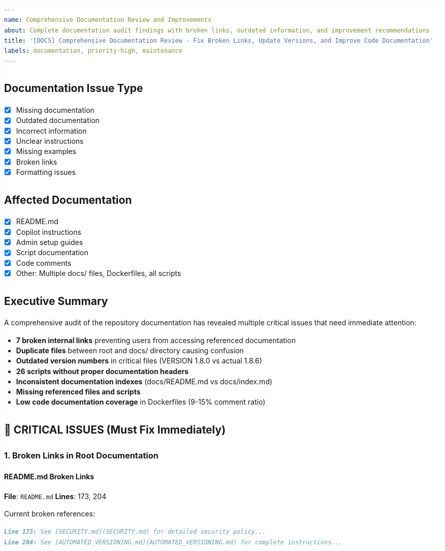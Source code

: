 ```yaml
---
name: Comprehensive Documentation Review and Improvements
about: Complete documentation audit findings with broken links, outdated information, and improvement recommendations
title: '[DOCS] Comprehensive Documentation Review - Fix Broken Links, Update Versions, and Improve Code Documentation'
labels: documentation, priority-high, maintenance
---
```


## Documentation Issue Type
- [x] Missing documentation
- [x] Outdated documentation
- [x] Incorrect information
- [x] Unclear instructions
- [x] Missing examples
- [x] Broken links
- [x] Formatting issues

## Affected Documentation
- [x] README.md
- [x] Copilot instructions
- [x] Admin setup guides
- [x] Script documentation
- [x] Code comments
- [x] Other: Multiple docs/ files, Dockerfiles, all scripts

## Executive Summary

A comprehensive audit of the repository documentation has revealed multiple critical issues that need immediate attention:
- **7 broken internal links** preventing users from accessing referenced documentation
- **Duplicate files** between root and docs/ directory causing confusion
- **Outdated version numbers** in critical files (VERSION 1.8.0 vs actual 1.8.6)
- **26 scripts without proper documentation headers**
- **Inconsistent documentation indexes** (docs/README.md vs docs/index.md)
- **Missing referenced files and scripts**
- **Low code documentation coverage** in Dockerfiles (9-15% comment ratio)

## 🔴 CRITICAL ISSUES (Must Fix Immediately)

### 1. Broken Links in Root Documentation

#### README.md Broken Links
**File**: `README.md`
**Lines**: 173, 204

Current broken references:
```markdown
Line 173: See [SECURITY.md](SECURITY.md) for detailed security policy...
Line 204: See [AUTOMATED_VERSIONING.md](AUTOMATED_VERSIONING.md) for complete instructions...
```
